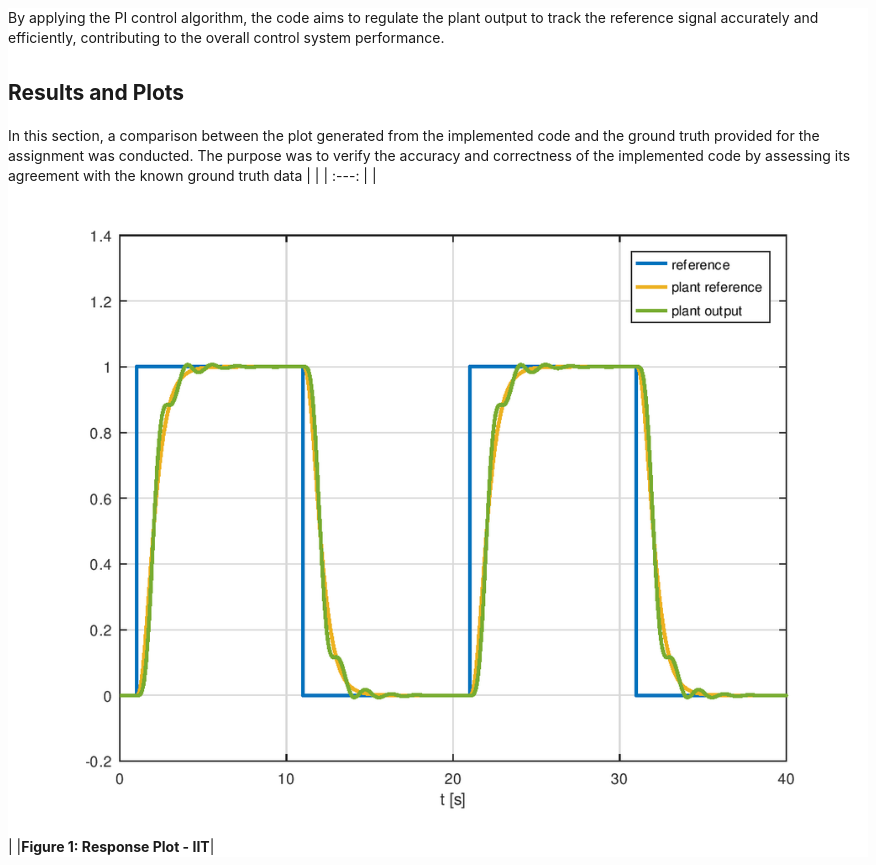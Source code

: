 By applying the PI control algorithm, the code aims to regulate the plant output to track the reference signal accurately and efficiently, contributing to the overall control system performance.



## Results and Plots
In this section, a comparison between the plot generated from the implemented code and the ground truth provided for the assignment was conducted. The purpose was to verify the accuracy and correctness of the implemented code by assessing its agreement with the known ground truth data
| |
| :---: |
|![Figure 1: Response Plot](/assets/response.png)|
|**Figure 1: Response Plot - IIT**|